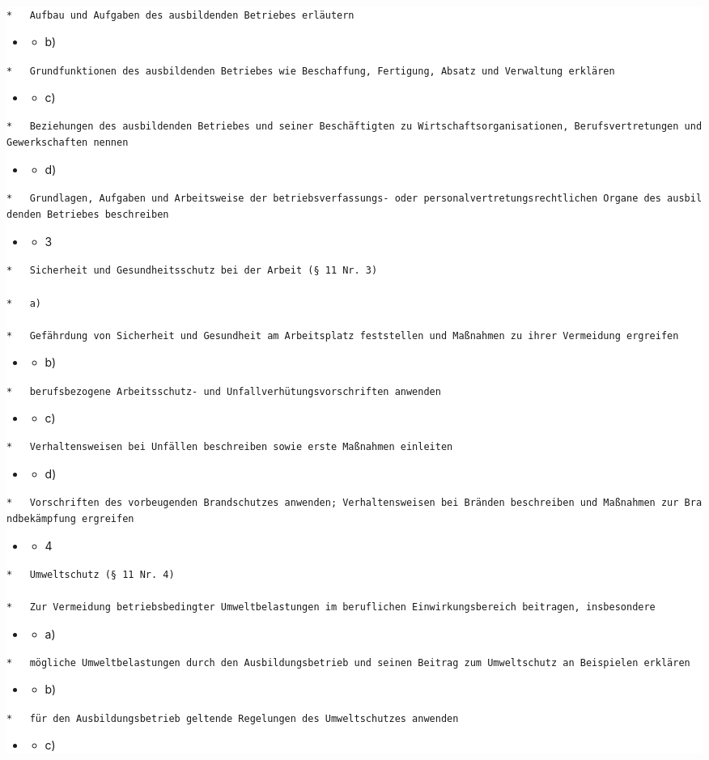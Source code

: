     *   Aufbau und Aufgaben des ausbildenden Betriebes erläutern


*    *   b)

    *   Grundfunktionen des ausbildenden Betriebes wie Beschaffung, Fertigung, Absatz und Verwaltung erklären


*    *   c)

    *   Beziehungen des ausbildenden Betriebes und seiner Beschäftigten zu Wirtschaftsorganisationen, Berufsvertretungen und Gewerkschaften nennen


*    *   d)

    *   Grundlagen, Aufgaben und Arbeitsweise der betriebsverfassungs- oder personalvertretungsrechtlichen Organe des ausbildenden Betriebes beschreiben


*    *   3

    *   Sicherheit und Gesundheitsschutz bei der Arbeit (§ 11 Nr. 3)

    *   a)

    *   Gefährdung von Sicherheit und Gesundheit am Arbeitsplatz feststellen und Maßnahmen zu ihrer Vermeidung ergreifen


*    *   b)

    *   berufsbezogene Arbeitsschutz- und Unfallverhütungsvorschriften anwenden


*    *   c)

    *   Verhaltensweisen bei Unfällen beschreiben sowie erste Maßnahmen einleiten


*    *   d)

    *   Vorschriften des vorbeugenden Brandschutzes anwenden; Verhaltensweisen bei Bränden beschreiben und Maßnahmen zur Brandbekämpfung ergreifen


*    *   4

    *   Umweltschutz (§ 11 Nr. 4)

    *   Zur Vermeidung betriebsbedingter Umweltbelastungen im beruflichen Einwirkungsbereich beitragen, insbesondere


*    *   a)

    *   mögliche Umweltbelastungen durch den Ausbildungsbetrieb und seinen Beitrag zum Umweltschutz an Beispielen erklären


*    *   b)

    *   für den Ausbildungsbetrieb geltende Regelungen des Umweltschutzes anwenden


*    *   c)
